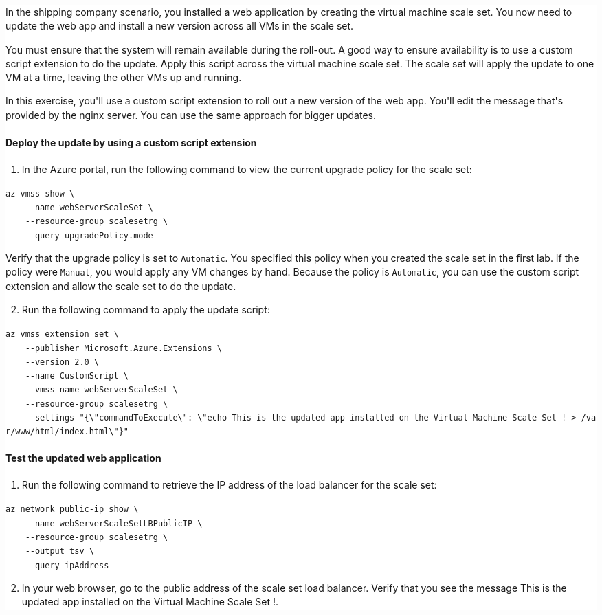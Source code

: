 In the shipping company scenario, you installed a web application by creating the virtual machine scale set. You now need to update the web app and install a new version across all VMs in the scale set.

You must ensure that the system will remain available during the roll-out. A good way to ensure availability is to use a custom script extension to do the update. Apply this script across the virtual machine scale set. The scale set will apply the update to one VM at a time, leaving the other VMs up and running.

In this exercise, you'll use a custom script extension to roll out a new version of the web app. You'll edit the message that's provided by the nginx server. You can use the same approach for bigger updates.

#### Deploy the update by using a custom script extension

1. In the Azure portal, run the following command to view the current upgrade policy for the scale set:

```Azure CLI
az vmss show \
    --name webServerScaleSet \
    --resource-group scalesetrg \
    --query upgradePolicy.mode
```

Verify that the upgrade policy is set to `Automatic`. You specified this policy when you created the scale set in the first lab. If the policy were `Manual`, you would apply any VM changes by hand. Because the policy is `Automatic`, you can use the custom script extension and allow the scale set to do the update.

2. Run the following command to apply the update script:

```Azure CLI
az vmss extension set \
    --publisher Microsoft.Azure.Extensions \
    --version 2.0 \
    --name CustomScript \
    --vmss-name webServerScaleSet \
    --resource-group scalesetrg \
    --settings "{\"commandToExecute\": \"echo This is the updated app installed on the Virtual Machine Scale Set ! > /var/www/html/index.html\"}"
```

#### Test the updated web application

1. Run the following command to retrieve the IP address of the load balancer for the scale set:

```Azure CLI
az network public-ip show \
    --name webServerScaleSetLBPublicIP \
    --resource-group scalesetrg \
    --output tsv \
    --query ipAddress
```

2. In your web browser, go to the public address of the scale set load balancer. Verify that you see the message This is the updated app installed on the Virtual Machine Scale Set !.
